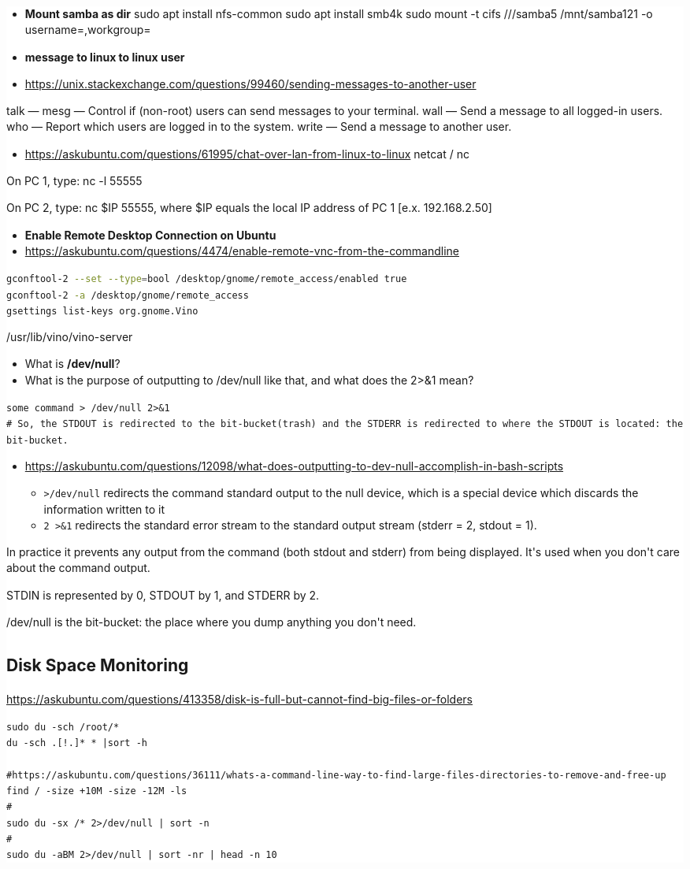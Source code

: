 * **Mount samba as dir**
sudo apt install nfs-common 
sudo apt install smb4k 
sudo mount -t cifs //<IP>/samba5 /mnt/samba121 -o username=<username>,workgroup=<workgroup-name>

* **message to linux to linux user**
* https://unix.stackexchange.com/questions/99460/sending-messages-to-another-user

talk —
mesg — Control if (non-root) users can send messages to your terminal.
wall — Send a message to all logged-in users.
who — Report which users are logged in to the system.
write — Send a message to another user.

* https://askubuntu.com/questions/61995/chat-over-lan-from-linux-to-linux
netcat / nc

On PC 1, type: nc -l 55555

On PC 2, type: nc $IP 55555, where $IP equals the local IP address of PC 1 [e.x. 192.168.2.50]

* **Enable Remote Desktop Connection on Ubuntu**
* https://askubuntu.com/questions/4474/enable-remote-vnc-from-the-commandline
```bash
gconftool-2 --set --type=bool /desktop/gnome/remote_access/enabled true
gconftool-2 -a /desktop/gnome/remote_access
gsettings list-keys org.gnome.Vino
```
/usr/lib/vino/vino-server

* What is **/dev/null**?
* What is the purpose of outputting to /dev/null like that, and what does the 2>&1 mean?
```
some command > /dev/null 2>&1
# So, the STDOUT is redirected to the bit-bucket(trash) and the STDERR is redirected to where the STDOUT is located: the bit-bucket.
```
* https://askubuntu.com/questions/12098/what-does-outputting-to-dev-null-accomplish-in-bash-scripts

  - `>/dev/null` redirects the command standard output to the null device, which is a special device which discards the information written to it
  - `2 >&1` redirects the standard error stream to the standard output stream (stderr = 2, stdout = 1).

In practice it prevents any output from the command (both stdout and stderr) from being displayed. It's used when you don't care about the command output.

STDIN is represented by 0, STDOUT by 1, and STDERR by 2.


/dev/null is the bit-bucket: the place where you dump anything you don't need.


## Disk Space Monitoring
https://askubuntu.com/questions/413358/disk-is-full-but-cannot-find-big-files-or-folders
```
sudo du -sch /root/*
du -sch .[!.]* * |sort -h

#https://askubuntu.com/questions/36111/whats-a-command-line-way-to-find-large-files-directories-to-remove-and-free-up
find / -size +10M -size -12M -ls
#
sudo du -sx /* 2>/dev/null | sort -n
#
sudo du -aBM 2>/dev/null | sort -nr | head -n 10
```
